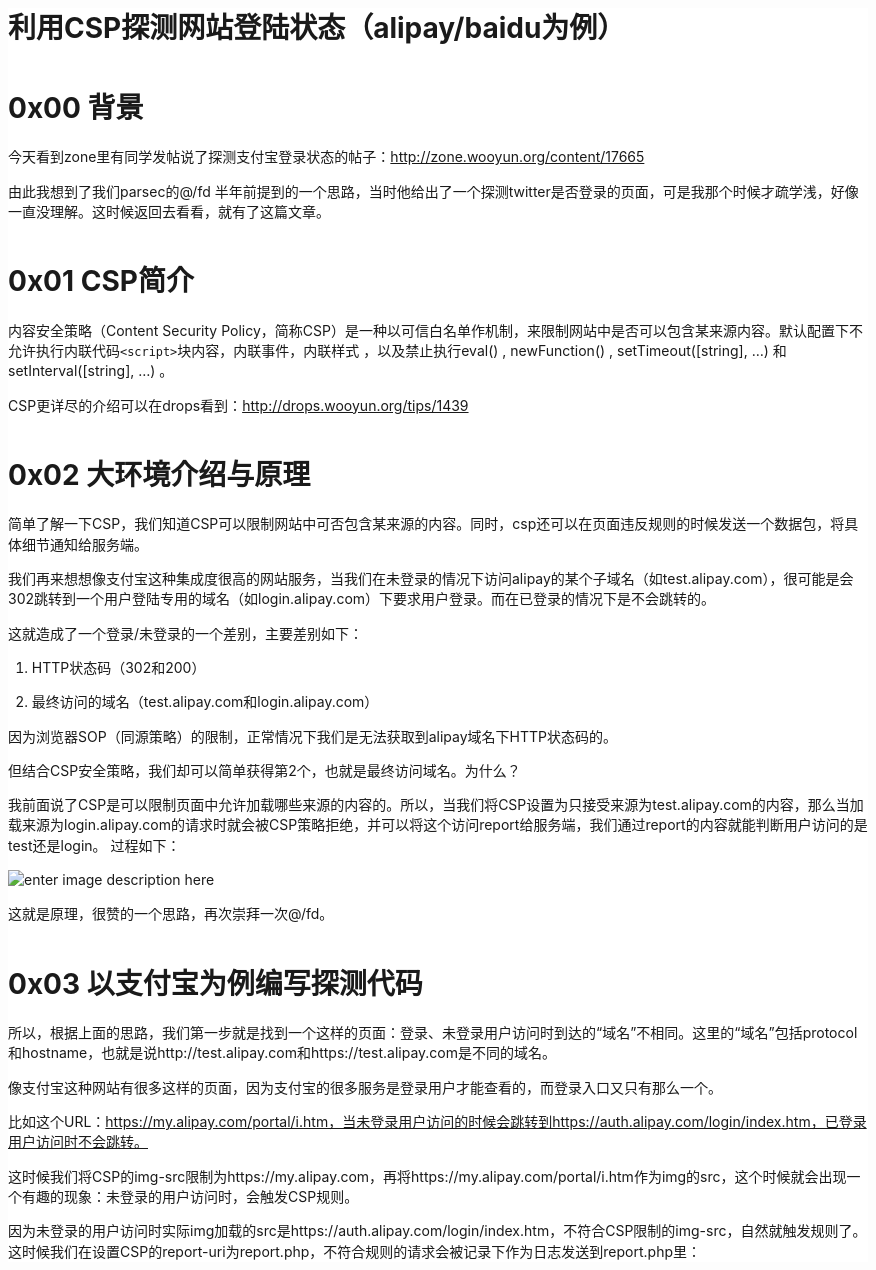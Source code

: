 # 利用CSP探测网站登陆状态（alipay/baidu为例）

0x00 背景
=====

今天看到zone里有同学发帖说了探测支付宝登录状态的帖子：http://zone.wooyun.org/content/17665

由此我想到了我们parsec的@/fd 半年前提到的一个思路，当时他给出了一个探测twitter是否登录的页面，可是我那个时候才疏学浅，好像一直没理解。这时候返回去看看，就有了这篇文章。

0x01 CSP简介
=====

内容安全策略（Content Security Policy，简称CSP）是一种以可信白名单作机制，来限制网站中是否可以包含某来源内容。默认配置下不允许执行内联代码`<script>`块内容，内联事件，内联样式 ，以及禁止执行eval() , newFunction() , setTimeout([string], …) 和setInterval([string], …) 。

CSP更详尽的介绍可以在drops看到：http://drops.wooyun.org/tips/1439

0x02 大环境介绍与原理
=====

简单了解一下CSP，我们知道CSP可以限制网站中可否包含某来源的内容。同时，csp还可以在页面违反规则的时候发送一个数据包，将具体细节通知给服务端。

我们再来想想像支付宝这种集成度很高的网站服务，当我们在未登录的情况下访问alipay的某个子域名（如test.alipay.com），很可能是会302跳转到一个用户登陆专用的域名（如login.alipay.com）下要求用户登录。而在已登录的情况下是不会跳转的。

这就造成了一个登录/未登录的一个差别，主要差别如下：

1.  HTTP状态码（302和200）
    
2.  最终访问的域名（test.alipay.com和login.alipay.com）
    

因为浏览器SOP（同源策略）的限制，正常情况下我们是无法获取到alipay域名下HTTP状态码的。

但结合CSP安全策略，我们却可以简单获得第2个，也就是最终访问域名。为什么？

我前面说了CSP是可以限制页面中允许加载哪些来源的内容的。所以，当我们将CSP设置为只接受来源为test.alipay.com的内容，那么当加载来源为login.alipay.com的请求时就会被CSP策略拒绝，并可以将这个访问report给服务端，我们通过report的内容就能判断用户访问的是test还是login。 过程如下：

![enter image description here](http://drops.javaweb.org/uploads/images/c901fc20bae9e6f9f22e65b89bf5d253e042f553.jpg)

这就是原理，很赞的一个思路，再次崇拜一次@/fd。

0x03 以支付宝为例编写探测代码
=====

所以，根据上面的思路，我们第一步就是找到一个这样的页面：登录、未登录用户访问时到达的“域名”不相同。这里的“域名”包括protocol和hostname，也就是说http://test.alipay.com和https://test.alipay.com是不同的域名。

像支付宝这种网站有很多这样的页面，因为支付宝的很多服务是登录用户才能查看的，而登录入口又只有那么一个。

比如这个URL：https://my.alipay.com/portal/i.htm，当未登录用户访问的时候会跳转到https://auth.alipay.com/login/index.htm，已登录用户访问时不会跳转。

这时候我们将CSP的img-src限制为https://my.alipay.com，再将https://my.alipay.com/portal/i.htm作为img的src，这个时候就会出现一个有趣的现象：未登录的用户访问时，会触发CSP规则。

因为未登录的用户访问时实际img加载的src是https://auth.alipay.com/login/index.htm，不符合CSP限制的img-src，自然就触发规则了。 这时候我们在设置CSP的report-uri为report.php，不符合规则的请求会被记录下作为日志发送到report.php里：
